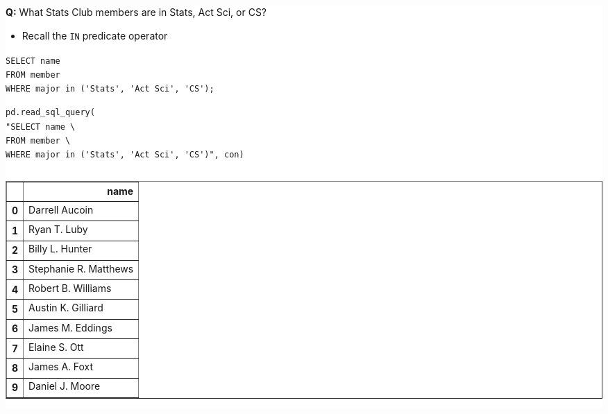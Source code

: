 

__Q:__ What Stats Club members are in Stats, Act Sci, or CS?
- Recall the `IN` predicate operator

```
SELECT name
FROM member
WHERE major in ('Stats', 'Act Sci', 'CS');
```


    pd.read_sql_query(
    "SELECT name \
    FROM member \
    WHERE major in ('Stats', 'Act Sci', 'CS')", con)




<div style="max-height:1000px;max-width:1500px;overflow:auto;">
<table border="1" class="dataframe">
  <thead>
    <tr style="text-align: right;">
      <th></th>
      <th>name</th>
    </tr>
  </thead>
  <tbody>
    <tr>
      <th>0 </th>
      <td>        Darrell Aucoin</td>
    </tr>
    <tr>
      <th>1 </th>
      <td>          Ryan T. Luby</td>
    </tr>
    <tr>
      <th>2 </th>
      <td>       Billy L. Hunter</td>
    </tr>
    <tr>
      <th>3 </th>
      <td> Stephanie R. Matthews</td>
    </tr>
    <tr>
      <th>4 </th>
      <td>    Robert B. Williams</td>
    </tr>
    <tr>
      <th>5 </th>
      <td>    Austin K. Gilliard</td>
    </tr>
    <tr>
      <th>6 </th>
      <td>      James M. Eddings</td>
    </tr>
    <tr>
      <th>7 </th>
      <td>         Elaine S. Ott</td>
    </tr>
    <tr>
      <th>8 </th>
      <td>         James A. Foxt</td>
    </tr>
    <tr>
      <th>9 </th>
      <td>       Daniel J. Moore</td>
